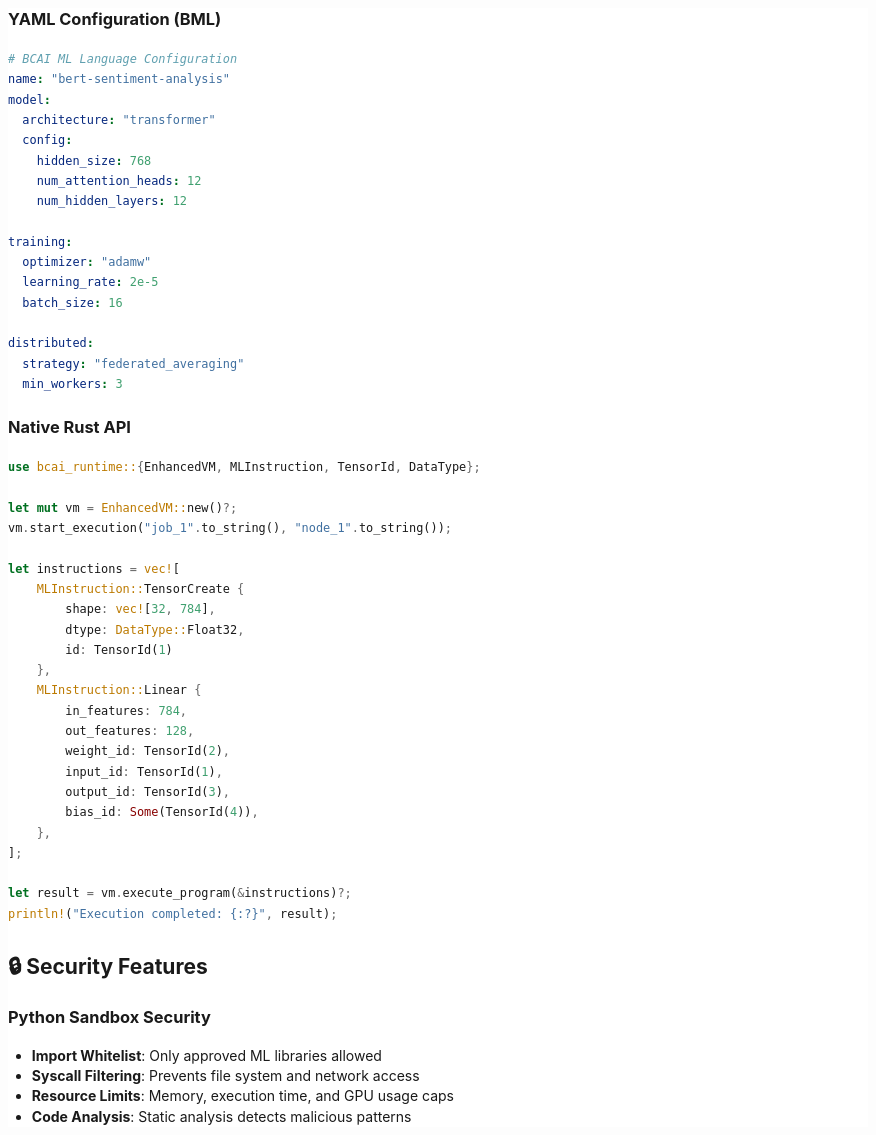 ### YAML Configuration (BML)
```yaml
# BCAI ML Language Configuration
name: "bert-sentiment-analysis"
model:
  architecture: "transformer"
  config:
    hidden_size: 768
    num_attention_heads: 12
    num_hidden_layers: 12

training:
  optimizer: "adamw"
  learning_rate: 2e-5
  batch_size: 16

distributed:
  strategy: "federated_averaging"
  min_workers: 3
```

### Native Rust API
```rust
use bcai_runtime::{EnhancedVM, MLInstruction, TensorId, DataType};

let mut vm = EnhancedVM::new()?;
vm.start_execution("job_1".to_string(), "node_1".to_string());

let instructions = vec![
    MLInstruction::TensorCreate { 
        shape: vec![32, 784], 
        dtype: DataType::Float32, 
        id: TensorId(1) 
    },
    MLInstruction::Linear {
        in_features: 784,
        out_features: 128,
        weight_id: TensorId(2),
        input_id: TensorId(1),
        output_id: TensorId(3),
        bias_id: Some(TensorId(4)),
    },
];

let result = vm.execute_program(&instructions)?;
println!("Execution completed: {:?}", result);
```

## 🔒 Security Features

### Python Sandbox Security
- **Import Whitelist**: Only approved ML libraries allowed
- **Syscall Filtering**: Prevents file system and network access
- **Resource Limits**: Memory, execution time, and GPU usage caps
- **Code Analysis**: Static analysis detects malicious patterns
